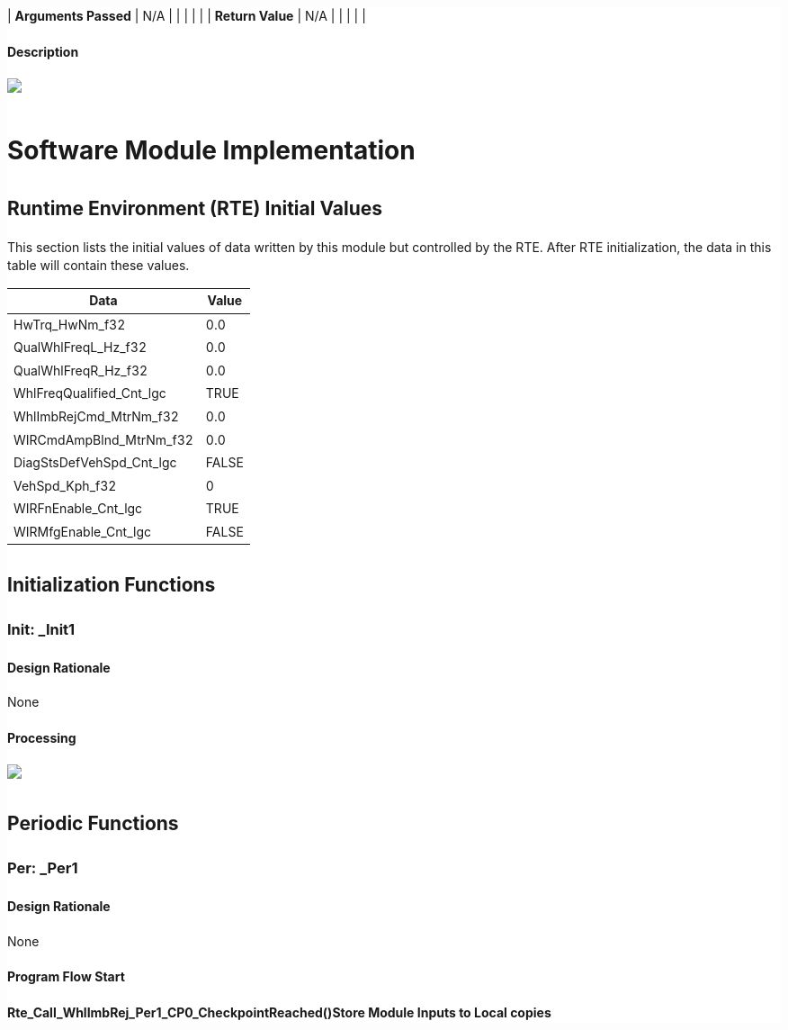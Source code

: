 | **Arguments Passed** | N/A               |      |     |     |          |
| **Return Value**     | N/A               |      |     |     |          |

#### Description

![](ElectricPowerSteering_TexasInstruments_CHRYSLER_LWR_website/docs/WhlImbRej/doc/mediax/media/image26.emf)

# Software Module Implementation

## Runtime Environment (RTE) Initial Values

This section lists the initial values of data written by this module but
controlled by the RTE. After RTE initialization, the data in this table
will contain these values.

| Data                     | Value |
|--------------------------|-------|
| HwTrq_HwNm_f32           | 0.0   |
| QualWhlFreqL_Hz_f32      | 0.0   |
| QualWhlFreqR_Hz_f32      | 0.0   |
| WhlFreqQualified_Cnt_lgc | TRUE  |
| WhlImbRejCmd_MtrNm_f32   | 0.0   |
| WIRCmdAmpBlnd_MtrNm_f32  | 0.0   |
| DiagStsDefVehSpd_Cnt_lgc | FALSE |
| VehSpd_Kph_f32           | 0     |
| WIRFnEnable_Cnt_lgc      | TRUE  |
| WIRMfgEnable_Cnt_lgc     | FALSE |

## Initialization Functions

### Init: \_Init1

#### Design Rationale

None

#### Processing

![](ElectricPowerSteering_TexasInstruments_CHRYSLER_LWR_website/docs/WhlImbRej/doc/mediax/media/image27.emf)

##  Periodic Functions

### Per: \_Per1

#### Design Rationale

None

#### Program Flow Start

#### Rte_Call_WhlImbRej_Per1_CP0_CheckpointReached()Store Module Inputs to Local copies
